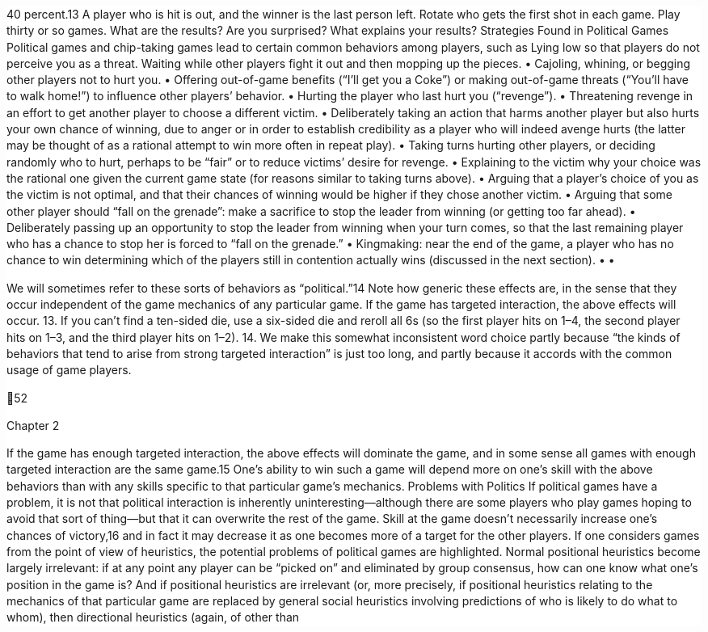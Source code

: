 40 percent.13 A player who is hit is out, and the winner is the last person left. Rotate
who gets the first shot in each game. Play thirty or so games. What are the results?
Are you surprised? What explains your results?
Strategies Found in Political Games
Political games and chip-taking games lead to certain common behaviors among
players, such as
Lying low so that players do not perceive you as a threat.
Waiting while other players fight it out and then mopping up the pieces.
• Cajoling, whining, or begging other players not to hurt you.
• Offering out-of-game benefits (“I’ll get you a Coke”) or making out-of-game threats
(“You’ll have to walk home!”) to influence other players’ behavior.
• Hurting the player who last hurt you (“revenge”).
• Threatening revenge in an effort to get another player to choose a different victim.
• Deliberately taking an action that harms another player but also hurts your own
chance of winning, due to anger or in order to establish credibility as a player who
will indeed avenge hurts (the latter may be thought of as a rational attempt to win
more often in repeat play).
• Taking turns hurting other players, or deciding randomly who to hurt, perhaps to
be “fair” or to reduce victims’ desire for revenge.
• Explaining to the victim why your choice was the rational one given the current
game state (for reasons similar to taking turns above).
• Arguing that a player’s choice of you as the victim is not optimal, and that their
chances of winning would be higher if they chose another victim.
• Arguing that some other player should “fall on the grenade”: make a sacrifice to
stop the leader from winning (or getting too far ahead).
• Deliberately passing up an opportunity to stop the leader from winning when your
turn comes, so that the last remaining player who has a chance to stop her is forced
to “fall on the grenade.”
• Kingmaking: near the end of the game, a player who has no chance to win determining which of the players still in contention actually wins (discussed in the next section).
•
•

We will sometimes refer to these sorts of behaviors as “political.”14 Note how generic
these effects are, in the sense that they occur independent of the game mechanics of
any particular game. If the game has targeted interaction, the above effects will occur.
13. If you can’t find a ten-sided die, use a six-sided die and reroll all 6s (so the first player hits
on 1–4, the second player hits on 1–3, and the third player hits on 1–2).
14. We make this somewhat inconsistent word choice partly because “the kinds of behaviors
that tend to arise from strong targeted interaction” is just too long, and partly because it accords
with the common usage of game players.

52

Chapter 2

If the game has enough targeted interaction, the above effects will dominate the game,
and in some sense all games with enough targeted interaction are the same game.15
One’s ability to win such a game will depend more on one’s skill with the above
behaviors than with any skills specific to that particular game’s mechanics.
Problems with Politics
If political games have a problem, it is not that political interaction is inherently
uninteresting—although there are some players who play games hoping to avoid that
sort of thing—but that it can overwrite the rest of the game. Skill at the game doesn’t
necessarily increase one’s chances of victory,16 and in fact it may decrease it as one
becomes more of a target for the other players.
If one considers games from the point of view of heuristics, the potential problems
of political games are highlighted. Normal positional heuristics become largely irrelevant: if at any point any player can be “picked on” and eliminated by group consensus, how can one know what one’s position in the game is? And if positional heuristics
are irrelevant (or, more precisely, if positional heuristics relating to the mechanics of
that particular game are replaced by general social heuristics involving predictions of
who is likely to do what to whom), then directional heuristics (again, of other than